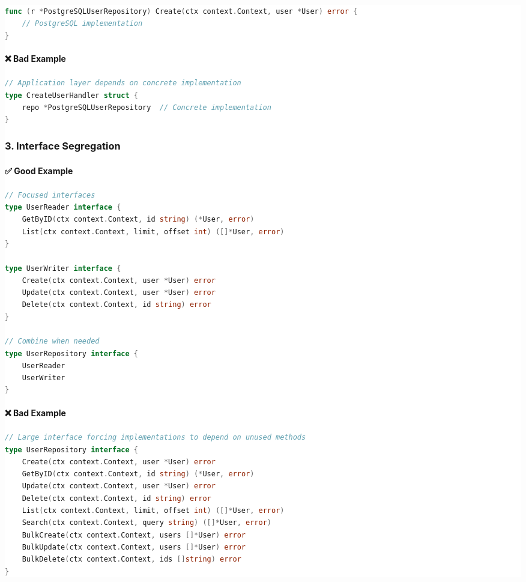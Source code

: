 ```go
func (r *PostgreSQLUserRepository) Create(ctx context.Context, user *User) error {
    // PostgreSQL implementation
}
```

#### ❌ Bad Example
```go
// Application layer depends on concrete implementation
type CreateUserHandler struct {
    repo *PostgreSQLUserRepository  // Concrete implementation
}
```

### 3. Interface Segregation

#### ✅ Good Example
```go
// Focused interfaces
type UserReader interface {
    GetByID(ctx context.Context, id string) (*User, error)
    List(ctx context.Context, limit, offset int) ([]*User, error)
}

type UserWriter interface {
    Create(ctx context.Context, user *User) error
    Update(ctx context.Context, user *User) error
    Delete(ctx context.Context, id string) error
}

// Combine when needed
type UserRepository interface {
    UserReader
    UserWriter
}
```

#### ❌ Bad Example
```go
// Large interface forcing implementations to depend on unused methods
type UserRepository interface {
    Create(ctx context.Context, user *User) error
    GetByID(ctx context.Context, id string) (*User, error)
    Update(ctx context.Context, user *User) error
    Delete(ctx context.Context, id string) error
    List(ctx context.Context, limit, offset int) ([]*User, error)
    Search(ctx context.Context, query string) ([]*User, error)
    BulkCreate(ctx context.Context, users []*User) error
    BulkUpdate(ctx context.Context, users []*User) error
    BulkDelete(ctx context.Context, ids []string) error
}
```
